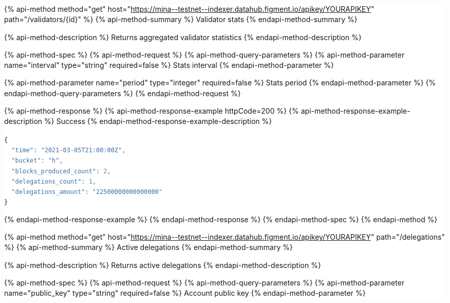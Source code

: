 {% api-method method="get" host="https://mina--testnet--indexer.datahub.figment.io/apikey/YOURAPIKEY" path="/validators/{id}" %}
{% api-method-summary %}
Validator stats
{% endapi-method-summary %}

{% api-method-description %}
Returns aggregated validator statistics
{% endapi-method-description %}

{% api-method-spec %}
{% api-method-request %}
{% api-method-query-parameters %}
{% api-method-parameter name="interval" type="string" required=false %}
Stats interval
{% endapi-method-parameter %}

{% api-method-parameter name="period" type="integer" required=false %}
Stats period
{% endapi-method-parameter %}
{% endapi-method-query-parameters %}
{% endapi-method-request %}

{% api-method-response %}
{% api-method-response-example httpCode=200 %}
{% api-method-response-example-description %}
Success
{% endapi-method-response-example-description %}

```javascript
{
  "time": "2021-03-05T21:00:00Z",
  "bucket": "h",
  "blocks_produced_count": 2,
  "delegations_count": 1,
  "delegations_amount": "22500000000000000"
}
```
{% endapi-method-response-example %}
{% endapi-method-response %}
{% endapi-method-spec %}
{% endapi-method %}

{% api-method method="get" host="https://mina--testnet--indexer.datahub.figment.io/apikey/YOURAPIKEY" path="/delegations" %}
{% api-method-summary %}
Active delegations
{% endapi-method-summary %}

{% api-method-description %}
Returns active delegations
{% endapi-method-description %}

{% api-method-spec %}
{% api-method-request %}
{% api-method-query-parameters %}
{% api-method-parameter name="public\_key" type="string" required=false %}
Account public key
{% endapi-method-parameter %}

